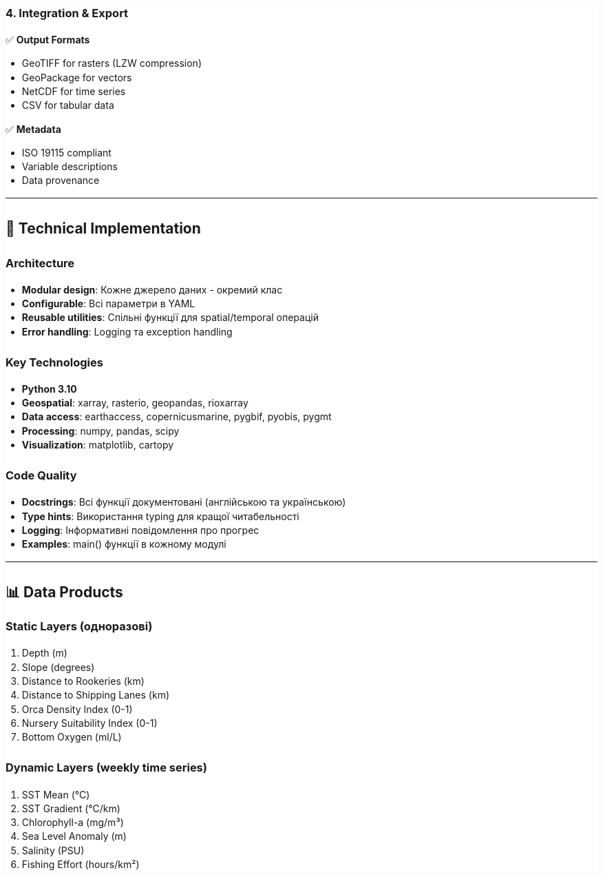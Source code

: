 ### 4. Integration & Export

✅ **Output Formats**
- GeoTIFF for rasters (LZW compression)
- GeoPackage for vectors
- NetCDF for time series
- CSV for tabular data

✅ **Metadata**
- ISO 19115 compliant
- Variable descriptions
- Data provenance

---

## 🔧 Technical Implementation

### Architecture
- **Modular design**: Кожне джерело даних - окремий клас
- **Configurable**: Всі параметри в YAML
- **Reusable utilities**: Спільні функції для spatial/temporal операцій
- **Error handling**: Logging та exception handling

### Key Technologies
- **Python 3.10**
- **Geospatial**: xarray, rasterio, geopandas, rioxarray
- **Data access**: earthaccess, copernicusmarine, pygbif, pyobis, pygmt
- **Processing**: numpy, pandas, scipy
- **Visualization**: matplotlib, cartopy

### Code Quality
- **Docstrings**: Всі функції документовані (англійською та українською)
- **Type hints**: Використання typing для кращої читабельності
- **Logging**: Інформативні повідомлення про прогрес
- **Examples**: main() функції в кожному модулі

---

## 📊 Data Products

### Static Layers (одноразові)
1. Depth (m)
2. Slope (degrees)
3. Distance to Rookeries (km)
4. Distance to Shipping Lanes (km)
5. Orca Density Index (0-1)
6. Nursery Suitability Index (0-1)
7. Bottom Oxygen (ml/L)

### Dynamic Layers (weekly time series)
1. SST Mean (°C)
2. SST Gradient (°C/km)
3. Chlorophyll-a (mg/m³)
4. Sea Level Anomaly (m)
5. Salinity (PSU)
6. Fishing Effort (hours/km²)
